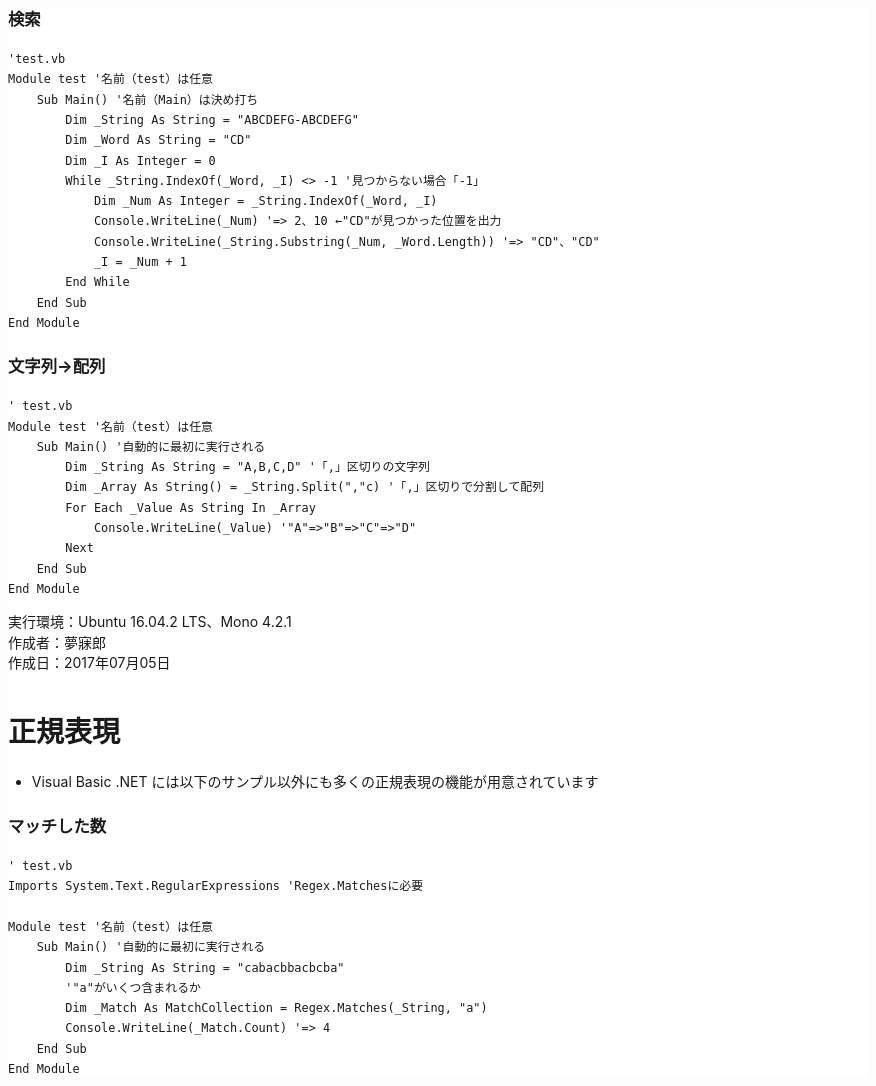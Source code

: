 ### 検索
```
'test.vb
Module test '名前（test）は任意
    Sub Main() '名前（Main）は決め打ち
        Dim _String As String = "ABCDEFG-ABCDEFG"
        Dim _Word As String = "CD"
        Dim _I As Integer = 0
        While _String.IndexOf(_Word, _I) <> -1 '見つからない場合「-1」
            Dim _Num As Integer = _String.IndexOf(_Word, _I)
            Console.WriteLine(_Num) '=> 2、10 ←"CD"が見つかった位置を出力
            Console.WriteLine(_String.Substring(_Num, _Word.Length)) '=> "CD"、"CD"
            _I = _Num + 1
        End While
    End Sub
End Module
```

### 文字列→配列
```
' test.vb
Module test '名前（test）は任意
    Sub Main() '自動的に最初に実行される
        Dim _String As String = "A,B,C,D" '「,」区切りの文字列
        Dim _Array As String() = _String.Split(","c) '「,」区切りで分割して配列
        For Each _Value As String In _Array
            Console.WriteLine(_Value) '"A"=>"B"=>"C"=>"D"
        Next
    End Sub
End Module
```

実行環境：Ubuntu 16.04.2 LTS、Mono 4.2.1  
作成者：夢寐郎  
作成日：2017年07月05日


<a name="正規表現"></a>
# <b>正規表現</b>

* Visual Basic .NET には以下のサンプル以外にも多くの正規表現の機能が用意されています

### マッチした数
```
' test.vb
Imports System.Text.RegularExpressions 'Regex.Matchesに必要

Module test '名前（test）は任意
    Sub Main() '自動的に最初に実行される
        Dim _String As String = "cabacbbacbcba"
        '"a"がいくつ含まれるか
        Dim _Match As MatchCollection = Regex.Matches(_String, "a")
        Console.WriteLine(_Match.Count) '=> 4
    End Sub
End Module
```

